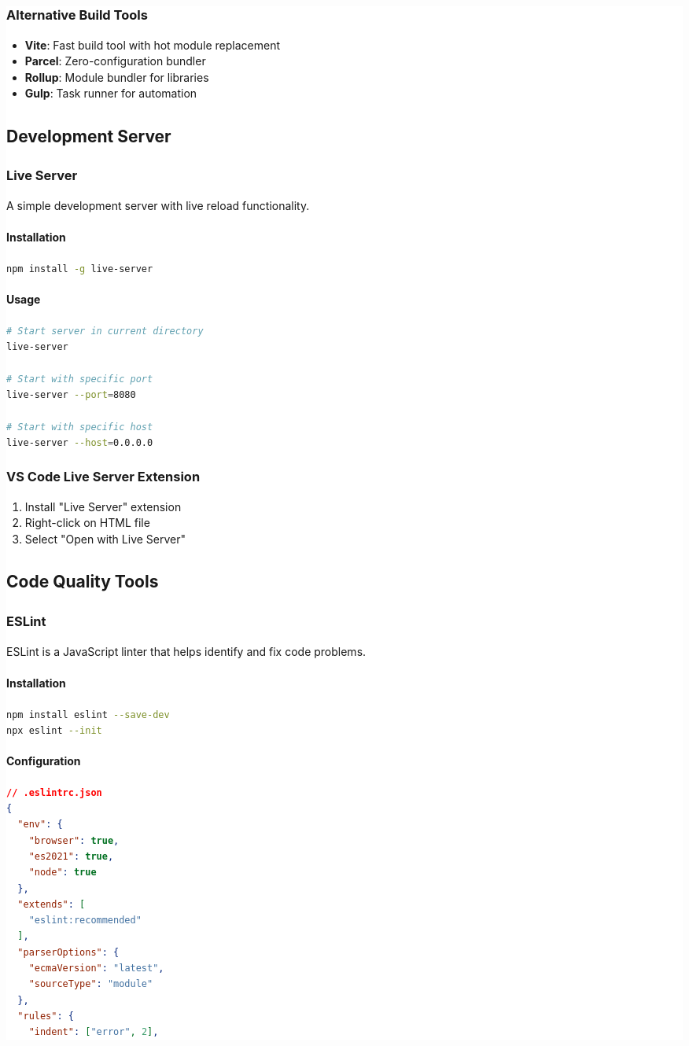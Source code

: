 ### Alternative Build Tools
- **Vite**: Fast build tool with hot module replacement
- **Parcel**: Zero-configuration bundler
- **Rollup**: Module bundler for libraries
- **Gulp**: Task runner for automation

## Development Server

### Live Server
A simple development server with live reload functionality.

#### Installation
```bash
npm install -g live-server
```

#### Usage
```bash
# Start server in current directory
live-server

# Start with specific port
live-server --port=8080

# Start with specific host
live-server --host=0.0.0.0
```

### VS Code Live Server Extension
1. Install "Live Server" extension
2. Right-click on HTML file
3. Select "Open with Live Server"

## Code Quality Tools

### ESLint
ESLint is a JavaScript linter that helps identify and fix code problems.

#### Installation
```bash
npm install eslint --save-dev
npx eslint --init
```

#### Configuration
```json
// .eslintrc.json
{
  "env": {
    "browser": true,
    "es2021": true,
    "node": true
  },
  "extends": [
    "eslint:recommended"
  ],
  "parserOptions": {
    "ecmaVersion": "latest",
    "sourceType": "module"
  },
  "rules": {
    "indent": ["error", 2],
```